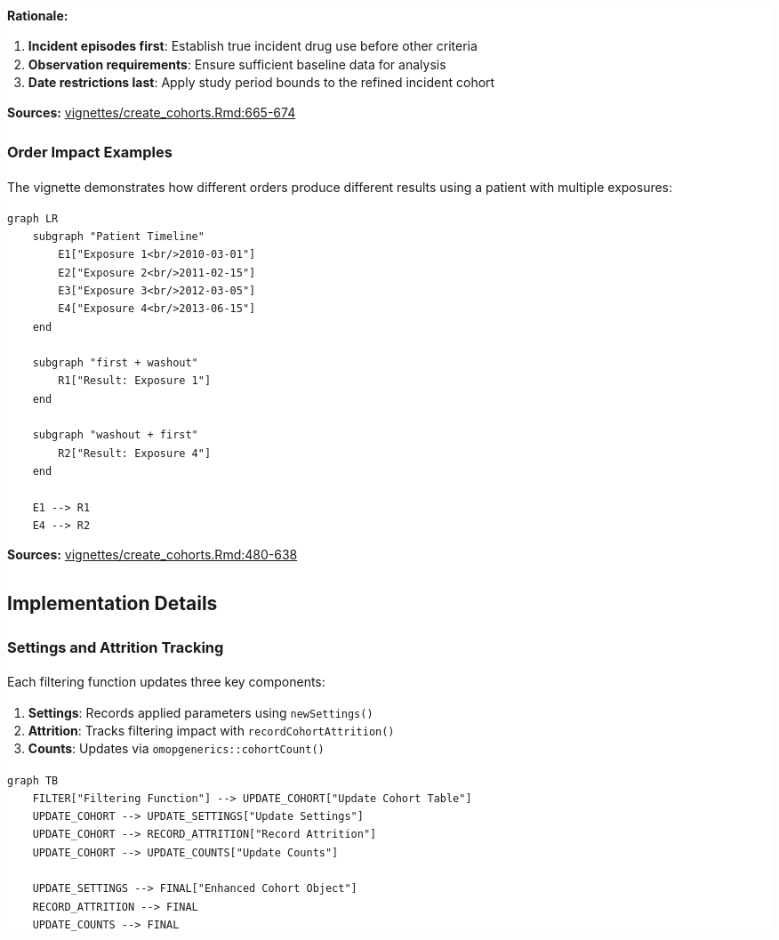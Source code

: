**Rationale:**
1. **Incident episodes first**: Establish true incident drug use before other criteria
2. **Observation requirements**: Ensure sufficient baseline data for analysis
3. **Date restrictions last**: Apply study period bounds to the refined incident cohort

**Sources:** [vignettes/create_cohorts.Rmd:665-674]()

### Order Impact Examples

The vignette demonstrates how different orders produce different results using a patient with multiple exposures:

```mermaid
graph LR
    subgraph "Patient Timeline"
        E1["Exposure 1<br/>2010-03-01"]
        E2["Exposure 2<br/>2011-02-15"] 
        E3["Exposure 3<br/>2012-03-05"]
        E4["Exposure 4<br/>2013-06-15"]
    end
    
    subgraph "first + washout"
        R1["Result: Exposure 1"]
    end
    
    subgraph "washout + first"
        R2["Result: Exposure 4"]
    end
    
    E1 --> R1
    E4 --> R2
```

**Sources:** [vignettes/create_cohorts.Rmd:480-638]()

## Implementation Details

### Settings and Attrition Tracking

Each filtering function updates three key components:

1. **Settings**: Records applied parameters using `newSettings()`
2. **Attrition**: Tracks filtering impact with `recordCohortAttrition()`
3. **Counts**: Updates via `omopgenerics::cohortCount()`

```mermaid
graph TB
    FILTER["Filtering Function"] --> UPDATE_COHORT["Update Cohort Table"]
    UPDATE_COHORT --> UPDATE_SETTINGS["Update Settings"]
    UPDATE_COHORT --> RECORD_ATTRITION["Record Attrition"]
    UPDATE_COHORT --> UPDATE_COUNTS["Update Counts"]
    
    UPDATE_SETTINGS --> FINAL["Enhanced Cohort Object"]
    RECORD_ATTRITION --> FINAL
    UPDATE_COUNTS --> FINAL
```
